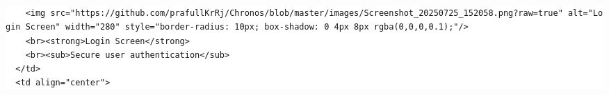         <img src="https://github.com/prafullKrRj/Chronos/blob/master/images/Screenshot_20250725_152058.png?raw=true" alt="Login Screen" width="280" style="border-radius: 10px; box-shadow: 0 4px 8px rgba(0,0,0,0.1);"/>
        <br><strong>Login Screen</strong>
        <br><sub>Secure user authentication</sub>
      </td>
      <td align="center">